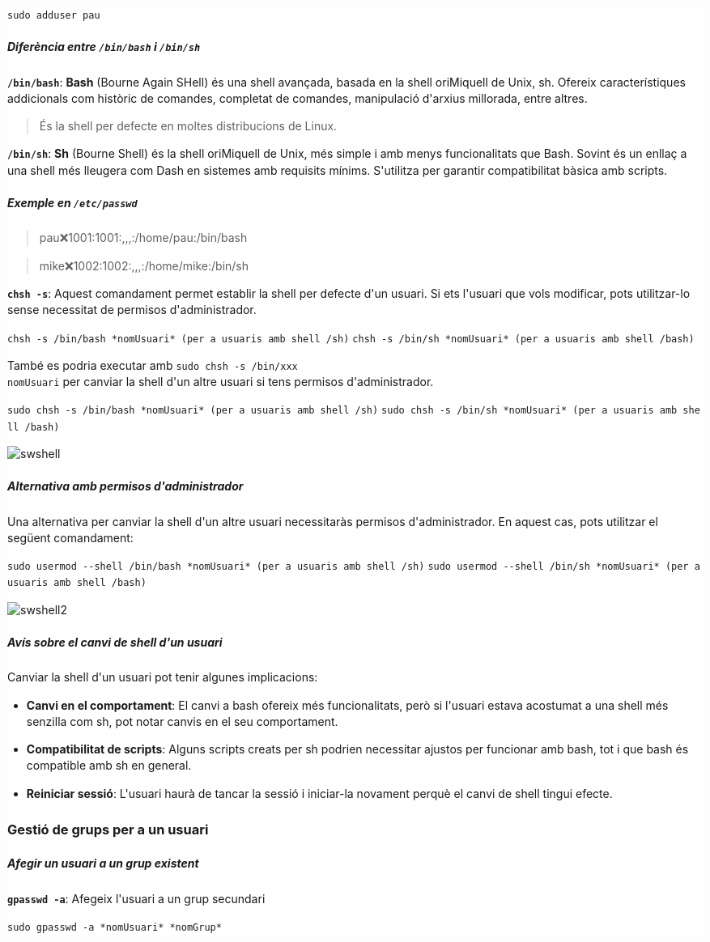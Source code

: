 ```sudo adduser pau```

##### Diferència entre <code>/bin/bash</code> i <code>/bin/sh</code>

<code><b>/bin/bash</b></code>: <b>Bash</b> (Bourne Again SHell) és una shell avançada, basada en la shell oriMiquell de Unix, sh. Ofereix característiques addicionals com històric de comandes, completat de comandes, manipulació d'arxius millorada, entre altres.

> És la shell per defecte en moltes distribucions de Linux.

<code><b>/bin/sh</b></code>: <b>Sh</b> (Bourne Shell) és la shell oriMiquell de Unix, més simple i amb menys funcionalitats que Bash. Sovint és un enllaç a una shell més lleugera com Dash en sistemes amb requisits mínims. S'utilitza per garantir compatibilitat bàsica amb scripts.

##### Exemple en <code>/etc/passwd</code>

> pau:x:1001:1001:,,,:/home/pau:/bin/bash

> mike:x:1002:1002:,,,:/home/mike:/bin/sh

<code><b>chsh -s</b></code>: Aquest comandament permet establir la shell per defecte d'un usuari. Si ets l'usuari que vols modificar, pots utilitzar-lo sense necessitat de permisos d'administrador.

```chsh -s /bin/bash *nomUsuari* (per a usuaris amb shell /sh)```
```chsh -s /bin/sh *nomUsuari* (per a usuaris amb shell /bash)```

També es podria executar amb <code>sudo chsh -s /bin/xxx nomUsuari</code> per canviar la shell d'un altre usuari si tens permisos d'administrador.

```sudo chsh -s /bin/bash *nomUsuari* (per a usuaris amb shell /sh)```
```sudo chsh -s /bin/sh *nomUsuari* (per a usuaris amb shell /bash)```

![swshell](Imatges/img/32.png)

##### Alternativa amb permisos d'administrador

Una alternativa per canviar la shell d'un altre usuari necessitaràs permisos d'administrador. En aquest cas, pots utilitzar el següent comandament:

```sudo usermod --shell /bin/bash *nomUsuari* (per a usuaris amb shell /sh)```
```sudo usermod --shell /bin/sh *nomUsuari* (per a usuaris amb shell /bash)```

![swshell2](Imatges/img/33.png)

##### Avís sobre el canvi de shell d'un usuari

Canviar la shell d'un usuari pot tenir algunes implicacions:

- **Canvi en el comportament**: El canvi a bash ofereix més funcionalitats, però si l'usuari estava acostumat a una shell més senzilla com sh, pot notar canvis en el seu comportament.

- **Compatibilitat de scripts**: Alguns scripts creats per sh podrien necessitar ajustos per funcionar amb bash, tot i que bash és compatible amb sh en general.

- **Reiniciar sessió**: L'usuari haurà de tancar la sessió i iniciar-la novament perquè el canvi de shell tingui efecte.


### Gestió de grups per a un usuari

##### Afegir un usuari a un grup existent

<code><b>gpasswd -a</b></code>: Afegeix l'usuari a un grup secundari

```sudo gpasswd -a *nomUsuari* *nomGrup*```
```